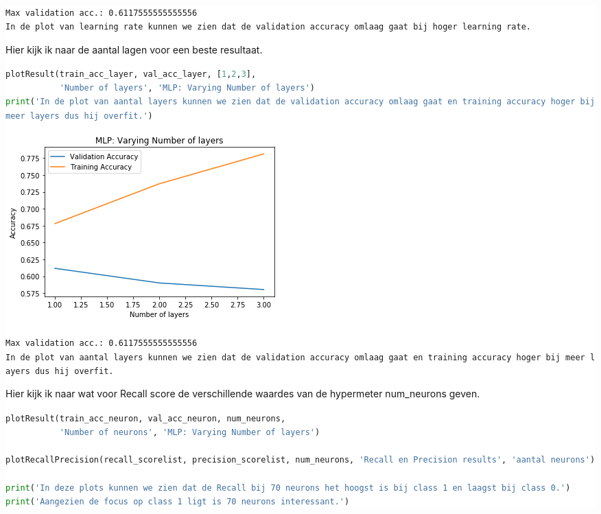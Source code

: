 
    Max validation acc.: 0.6117555555555556
    In de plot van learning rate kunnen we zien dat de validation accuracy omlaag gaat bij hoger learning rate.


<p>Hier kijk ik naar de aantal lagen voor een beste resultaat.</p>


```python
plotResult(train_acc_layer, val_acc_layer, [1,2,3], 
           'Number of layers', 'MLP: Varying Number of layers')
print('In de plot van aantal layers kunnen we zien dat de validation accuracy omlaag gaat en training accuracy hoger bij meer layers dus hij overfit.')
```


![png](output_35_0.png)


    Max validation acc.: 0.6117555555555556
    In de plot van aantal layers kunnen we zien dat de validation accuracy omlaag gaat en training accuracy hoger bij meer layers dus hij overfit.


<p>Hier kijk ik naar wat voor Recall score de verschillende waardes van de hypermeter num_neurons geven.</p>


```python
plotResult(train_acc_neuron, val_acc_neuron, num_neurons, 
           'Number of neurons', 'MLP: Varying Number of layers')

plotRecallPrecision(recall_scorelist, precision_scorelist, num_neurons, 'Recall en Precision results', 'aantal neurons')

print('In deze plots kunnen we zien dat de Recall bij 70 neurons het hoogst is bij class 1 en laagst bij class 0.')
print('Aangezien de focus op class 1 ligt is 70 neurons interessant.')
```

